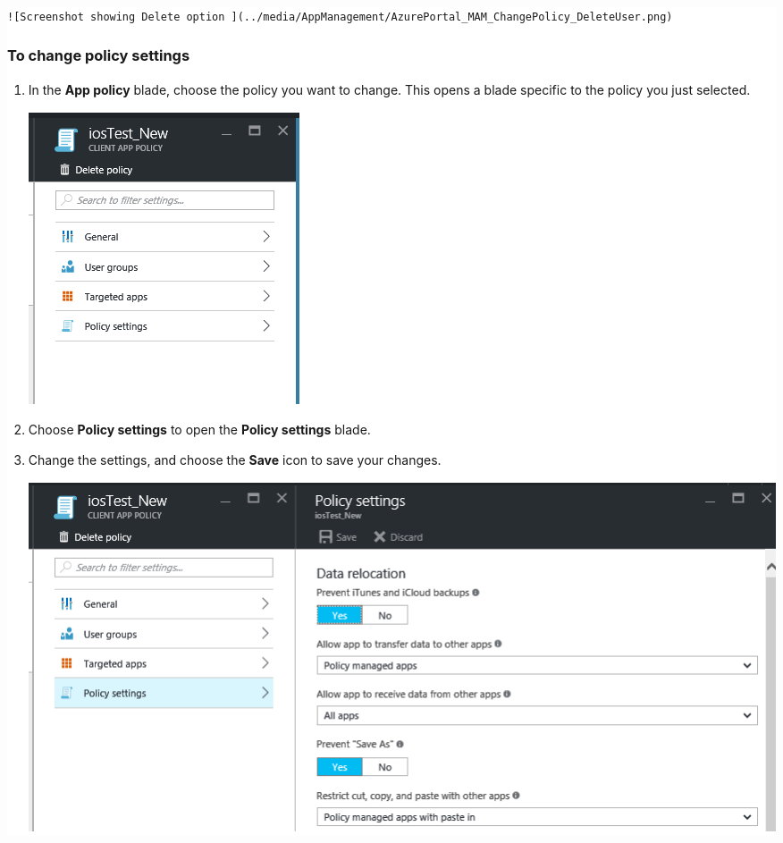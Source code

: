     ![Screenshot showing Delete option ](../media/AppManagement/AzurePortal_MAM_ChangePolicy_DeleteUser.png)

### To change policy settings

1.  In the **App policy** blade, choose the policy you want to change. This opens a blade specific to the policy you just selected.

    ![Screenshot of an existing policy open in a separate blade ](../media/AppManagement/AzurePortal_MAM_OpenPolicy.png)

2.  Choose **Policy settings** to open the **Policy settings** blade.

3.  Change the settings, and choose the **Save** icon to save your changes.

    ![Screenshot of the Policy settings blade showing the save menu option at the top](../media/AppManagement/AzurePortal_MAM_ChangePolicy_ChangeSettings.png)
